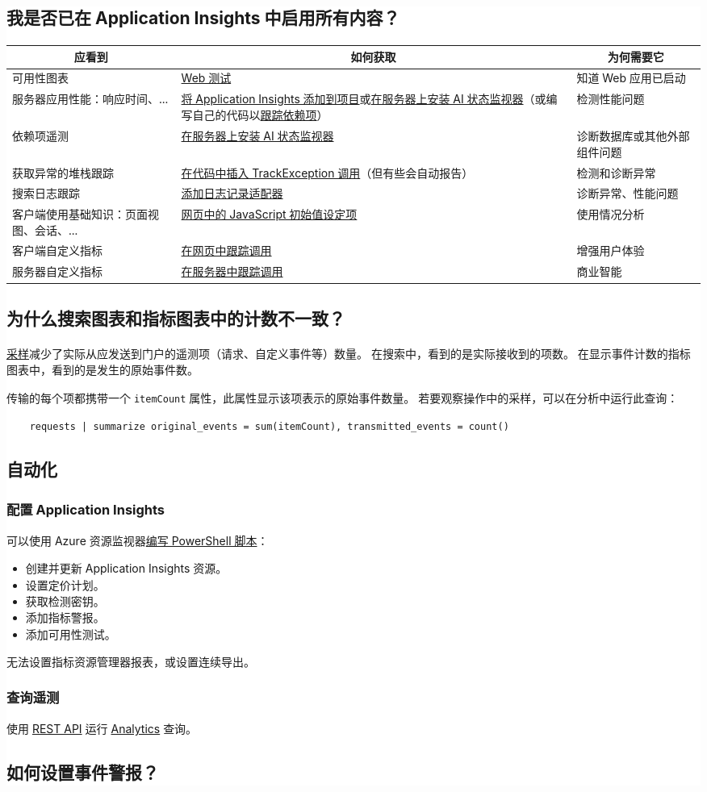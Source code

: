 <a name="q17"></a>
##  <a name="have-i-enabled-everything-in-application-insights"></a>我是否已在 Application Insights 中启用所有内容？
| 应看到 | 如何获取 | 为何需要它 |
| --- | --- | --- |
| 可用性图表 |[Web 测试](monitor-web-app-availability.md) |知道 Web 应用已启动 |
| 服务器应用性能：响应时间、... |[将 Application Insights 添加到项目](asp-net.md)或[在服务器上安装 AI 状态监视器](monitor-performance-live-website-now.md)（或编写自己的代码以[跟踪依赖项](api-custom-events-metrics.md#trackdependency)） |检测性能问题 |
| 依赖项遥测 |[在服务器上安装 AI 状态监视器](monitor-performance-live-website-now.md) |诊断数据库或其他外部组件问题 |
| 获取异常的堆栈跟踪 |[在代码中插入 TrackException 调用](asp-net-exceptions.md)（但有些会自动报告） |检测和诊断异常 |
| 搜索日志跟踪 |[添加日志记录适配器](asp-net-trace-logs.md) |诊断异常、性能问题 |
| 客户端使用基础知识：页面视图、会话、... |[网页中的 JavaScript 初始值设定项](javascript.md) |使用情况分析 |
| 客户端自定义指标 |[在网页中跟踪调用](api-custom-events-metrics.md) |增强用户体验 |
| 服务器自定义指标 |[在服务器中跟踪调用](api-custom-events-metrics.md) |商业智能 |

## <a name="why-are-the-counts-in-search-and-metrics-charts-unequal"></a>为什么搜索图表和指标图表中的计数不一致？

[采样](sampling.md)减少了实际从应发送到门户的遥测项（请求、自定义事件等）数量。 在搜索中，看到的是实际接收到的项数。 在显示事件计数的指标图表中，看到的是发生的原始事件数。 

传输的每个项都携带一个 `itemCount` 属性，此属性显示该项表示的原始事件数量。 若要观察操作中的采样，可以在分析中运行此查询：

```
    requests | summarize original_events = sum(itemCount), transmitted_events = count()
```


## <a name="automation"></a>自动化

### <a name="configuring-application-insights"></a>配置 Application Insights

可以使用 Azure 资源监视器[编写 PowerShell 脚本](powershell.md)：

* 创建并更新 Application Insights 资源。
* 设置定价计划。
* 获取检测密钥。
* 添加指标警报。
* 添加可用性测试。

无法设置指标资源管理器报表，或设置连续导出。

### <a name="querying-the-telemetry"></a>查询遥测

使用 [REST API](https://dev.applicationinsights.io/) 运行 [Analytics](../log-query/log-query-overview.md) 查询。

## <a name="how-can-i-set-an-alert-on-an-event"></a>如何设置事件警报？
